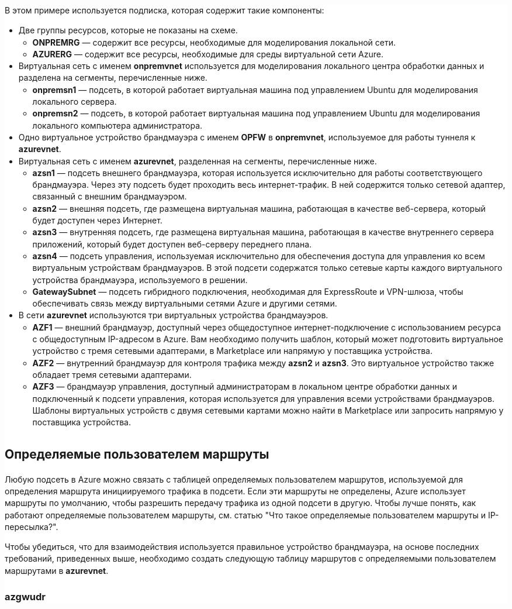 В этом примере используется подписка, которая содержит такие компоненты:

- Две группы ресурсов, которые не показаны на схеме.
	- **ONPREMRG** — содержит все ресурсы, необходимые для моделирования локальной сети.
	- **AZURERG** — содержит все ресурсы, необходимые для среды виртуальной сети Azure.
- Виртуальная сеть с именем **onpremvnet** используется для моделирования локального центра обработки данных и разделена на сегменты, перечисленные ниже.
	- **onpremsn1** — подсеть, в которой работает виртуальная машина под управлением Ubuntu для моделирования локального сервера.
	- **onpremsn2** — подсеть, в которой работает виртуальная машина под управлением Ubuntu для моделирования локального компьютера администратора.
- Одно виртуальное устройство брандмауэра с именем **OPFW** в **onpremvnet**, используемое для работы туннеля к **azurevnet**.
- Виртуальная сеть с именем **azurevnet**, разделенная на сегменты, перечисленные ниже.
	- **azsn1** — подсеть внешнего брандмауэра, которая используется исключительно для работы соответствующего брандмауэра. Через эту подсеть будет проходить весь интернет-трафик. В ней содержится только сетевой адаптер, связанный с внешним брандмауэром.
	- **azsn2** — внешняя подсеть, где размещена виртуальная машина, работающая в качестве веб-сервера, который будет доступен через Интернет.
	- **azsn3** — внутренняя подсеть, где размещена виртуальная машина, работающая в качестве внутреннего сервера приложений, который будет доступен веб-серверу переднего плана.
	- **azsn4** — подсеть управления, используемая исключительно для обеспечения доступа для управления ко всем виртуальным устройствам брандмауэров. В этой подсети содержатся только сетевые карты каждого виртуального устройства брандмауэра, используемого в решении.
	- **GatewaySubnet** — подсеть гибридного подключения, необходимая для ExpressRoute и VPN-шлюза, чтобы обеспечивать связь между виртуальными сетями Azure и другими сетями.
- В сети **azurevnet** используются три виртуальных устройства брандмауэров.
	- **AZF1** — внешний брандмауэр, доступный через общедоступное интернет-подключение с использованием ресурса с общедоступным IP-адресом в Azure. Вам необходимо получить шаблон, который может подготовить виртуальное устройство с тремя сетевыми адаптерами, в Marketplace или напрямую у поставщика устройства.
	- **AZF2** — внутренний брандмауэр для контроля трафика между **azsn2** и **azsn3**. Это виртуальное устройство также обладает тремя сетевыми адаптерами.
	- **AZF3** — брандмауэр управления, доступный администраторам в локальном центре обработки данных и подключенный к подсети управления, которая используется для управления всеми устройствами брандмауэров. Шаблоны виртуальных устройств с двумя сетевыми картами можно найти в Marketplace или запросить напрямую у поставщика устройства.

## Определяемые пользователем маршруты

Любую подсеть в Azure можно связать с таблицей определяемых пользователем маршрутов, используемой для определения маршрута инициируемого трафика в подсети. Если эти маршруты не определены, Azure использует маршруты по умолчанию, чтобы разрешить передачу трафика из одной подсети в другую. Чтобы лучше понять, как работают определяемые пользователем маршруты, см. статью "Что такое определяемые пользователем маршруты и IP-пересылка?".

Чтобы убедиться, что для взаимодействия используется правильное устройство брандмауэра, на основе последних требований, приведенных выше, необходимо создать следующую таблицу маршрутов с определяемыми пользователем маршрутами в **azurevnet**.

### azgwudr
